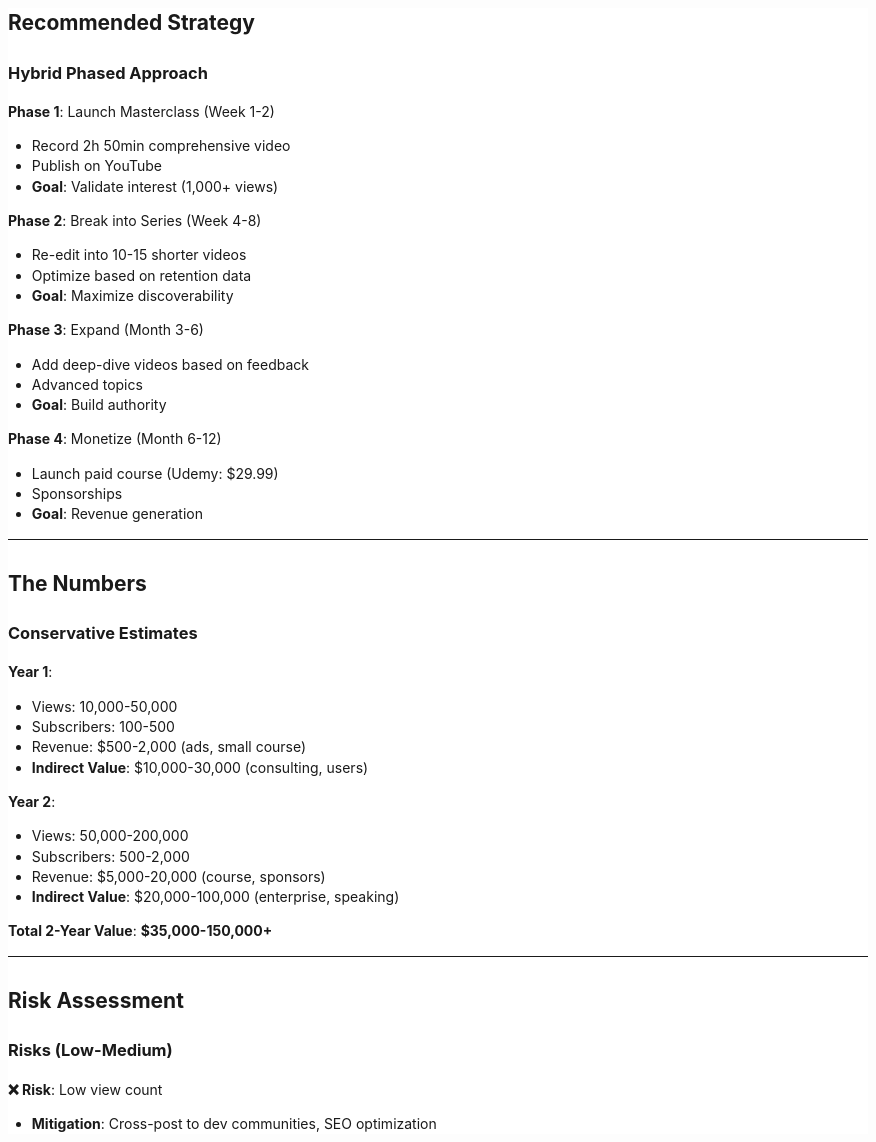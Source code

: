 
## Recommended Strategy

### Hybrid Phased Approach

**Phase 1**: Launch Masterclass (Week 1-2)
- Record 2h 50min comprehensive video
- Publish on YouTube
- **Goal**: Validate interest (1,000+ views)

**Phase 2**: Break into Series (Week 4-8)
- Re-edit into 10-15 shorter videos
- Optimize based on retention data
- **Goal**: Maximize discoverability

**Phase 3**: Expand (Month 3-6)
- Add deep-dive videos based on feedback
- Advanced topics
- **Goal**: Build authority

**Phase 4**: Monetize (Month 6-12)
- Launch paid course (Udemy: $29.99)
- Sponsorships
- **Goal**: Revenue generation

---

## The Numbers

### Conservative Estimates

**Year 1**:
- Views: 10,000-50,000
- Subscribers: 100-500
- Revenue: $500-2,000 (ads, small course)
- **Indirect Value**: $10,000-30,000 (consulting, users)

**Year 2**:
- Views: 50,000-200,000
- Subscribers: 500-2,000
- Revenue: $5,000-20,000 (course, sponsors)
- **Indirect Value**: $20,000-100,000 (enterprise, speaking)

**Total 2-Year Value**: **$35,000-150,000+**

---

## Risk Assessment

### Risks (Low-Medium)

**❌ Risk**: Low view count
- **Mitigation**: Cross-post to dev communities, SEO optimization
